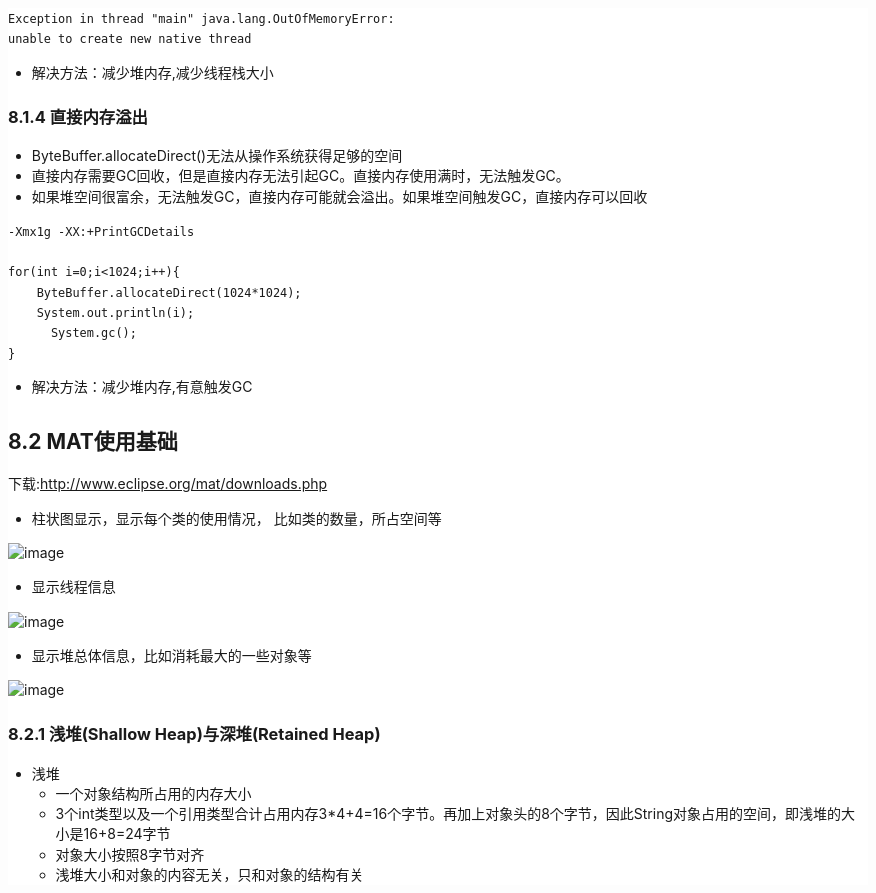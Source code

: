 ```
Exception in thread "main" java.lang.OutOfMemoryError: 
unable to create new native thread

```

- 解决方法：减少堆内存,减少线程栈大小

### 8.1.4 直接内存溢出

- ByteBuffer.allocateDirect()无法从操作系统获得足够的空间
- 直接内存需要GC回收，但是直接内存无法引起GC。直接内存使用满时，无法触发GC。
- 如果堆空间很富余，无法触发GC，直接内存可能就会溢出。如果堆空间触发GC，直接内存可以回收

```
-Xmx1g -XX:+PrintGCDetails

for(int i=0;i<1024;i++){
    ByteBuffer.allocateDirect(1024*1024);
    System.out.println(i);
      System.gc();
}

```
- 解决方法：减少堆内存,有意触发GC


## 8.2 MAT使用基础

下载:http://www.eclipse.org/mat/downloads.php

- 柱状图显示，显示每个类的使用情况，
比如类的数量，所占空间等

![image](http://clsaaleanjvmimgbed-1252032169.cossh.myqcloud.com/course_sulianchengjin/8-2-1-1.png)


- 显示线程信息

![image](http://clsaaleanjvmimgbed-1252032169.cossh.myqcloud.com/course_sulianchengjin/8-2-1-4.png)

- 显示堆总体信息，比如消耗最大的一些对象等

![image](http://clsaaleanjvmimgbed-1252032169.cossh.myqcloud.com/course_sulianchengjin/8-2-1-5.png)






### 8.2.1 浅堆(Shallow Heap)与深堆(Retained Heap)

- 浅堆 
    - 一个对象结构所占用的内存大小
    - 3个int类型以及一个引用类型合计占用内存3*4+4=16个字节。再加上对象头的8个字节，因此String对象占用的空间，即浅堆的大小是16+8=24字节
    - 对象大小按照8字节对齐
    - 浅堆大小和对象的内容无关，只和对象的结构有关
